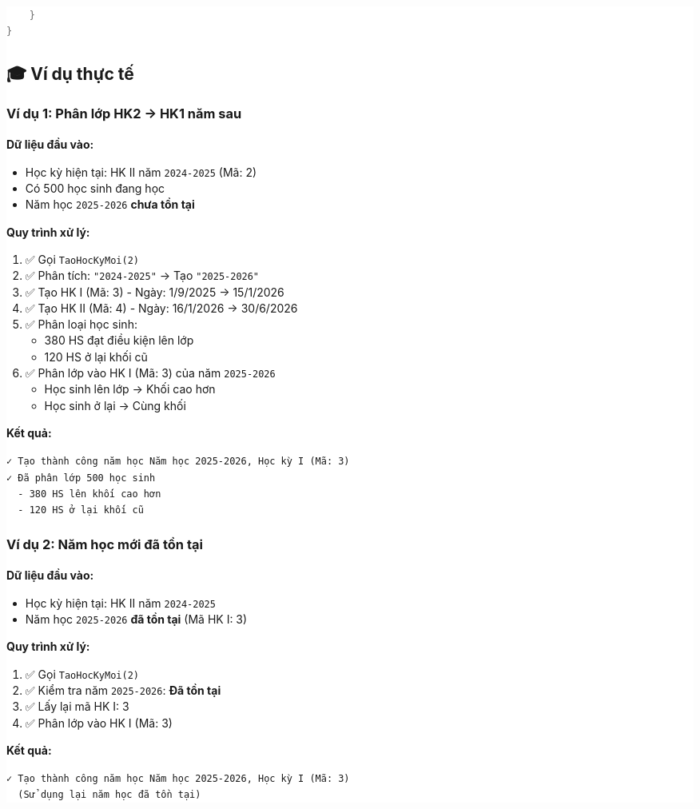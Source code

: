 ```csharp
    }
}
```

## 🎓 Ví dụ thực tế

### Ví dụ 1: Phân lớp HK2 → HK1 năm sau

**Dữ liệu đầu vào:**

- Học kỳ hiện tại: HK II năm `2024-2025` (Mã: 2)
- Có 500 học sinh đang học
- Năm học `2025-2026` **chưa tồn tại**

**Quy trình xử lý:**

1. ✅ Gọi `TaoHocKyMoi(2)`
2. ✅ Phân tích: `"2024-2025"` → Tạo `"2025-2026"`
3. ✅ Tạo HK I (Mã: 3) - Ngày: 1/9/2025 → 15/1/2026
4. ✅ Tạo HK II (Mã: 4) - Ngày: 16/1/2026 → 30/6/2026
5. ✅ Phân loại học sinh:
   - 380 HS đạt điều kiện lên lớp
   - 120 HS ở lại khối cũ
6. ✅ Phân lớp vào HK I (Mã: 3) của năm `2025-2026`
   - Học sinh lên lớp → Khối cao hơn
   - Học sinh ở lại → Cùng khối

**Kết quả:**

```
✓ Tạo thành công năm học Năm học 2025-2026, Học kỳ I (Mã: 3)
✓ Đã phân lớp 500 học sinh
  - 380 HS lên khối cao hơn
  - 120 HS ở lại khối cũ
```

### Ví dụ 2: Năm học mới đã tồn tại

**Dữ liệu đầu vào:**

- Học kỳ hiện tại: HK II năm `2024-2025`
- Năm học `2025-2026` **đã tồn tại** (Mã HK I: 3)

**Quy trình xử lý:**

1. ✅ Gọi `TaoHocKyMoi(2)`
2. ✅ Kiểm tra năm `2025-2026`: **Đã tồn tại**
3. ✅ Lấy lại mã HK I: 3
4. ✅ Phân lớp vào HK I (Mã: 3)

**Kết quả:**

```
✓ Tạo thành công năm học Năm học 2025-2026, Học kỳ I (Mã: 3)
  (Sử dụng lại năm học đã tồn tại)
```
